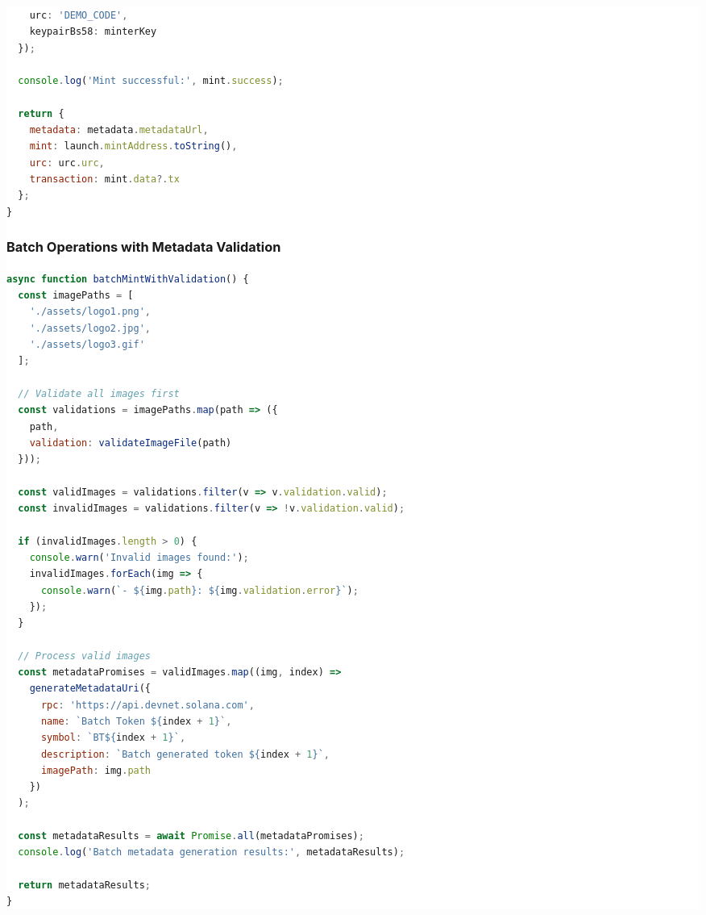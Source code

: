 ```javascript
    urc: 'DEMO_CODE',
    keypairBs58: minterKey
  });
  
  console.log('Mint successful:', mint.success);
  
  return {
    metadata: metadata.metadataUrl,
    mint: launch.mintAddress.toString(),
    urc: urc.urc,
    transaction: mint.data?.tx
  };
}
```

### Batch Operations with Metadata Validation

```javascript
async function batchMintWithValidation() {
  const imagePaths = [
    './assets/logo1.png',
    './assets/logo2.jpg',
    './assets/logo3.gif'
  ];
  
  // Validate all images first
  const validations = imagePaths.map(path => ({
    path,
    validation: validateImageFile(path)
  }));
  
  const validImages = validations.filter(v => v.validation.valid);
  const invalidImages = validations.filter(v => !v.validation.valid);
  
  if (invalidImages.length > 0) {
    console.warn('Invalid images found:');
    invalidImages.forEach(img => {
      console.warn(`- ${img.path}: ${img.validation.error}`);
    });
  }
  
  // Process valid images
  const metadataPromises = validImages.map((img, index) => 
    generateMetadataUri({
      rpc: 'https://api.devnet.solana.com',
      name: `Batch Token ${index + 1}`,
      symbol: `BT${index + 1}`,
      description: `Batch generated token ${index + 1}`,
      imagePath: img.path
    })
  );
  
  const metadataResults = await Promise.all(metadataPromises);
  console.log('Batch metadata generation results:', metadataResults);
  
  return metadataResults;
}
```
